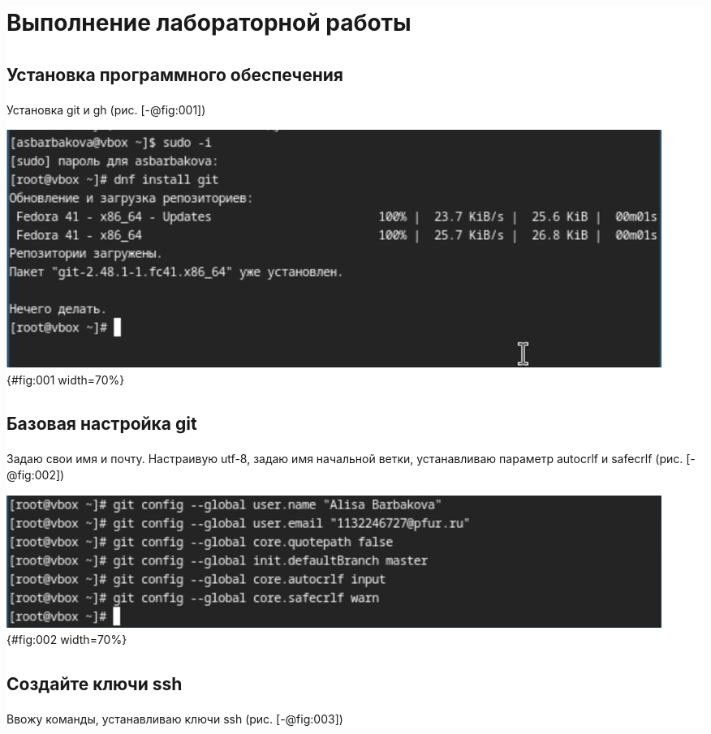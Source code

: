 # Выполнение лабораторной работы

## Установка программного обеспечения

Установка git и gh (рис. [-@fig:001])

![Установка git](image/1.jpg){#fig:001 width=70%}

## Базовая настройка git

Задаю свои имя и почту. Настраивую utf-8, задаю имя начальной ветки, устанавливаю параметр autocrlf и safecrlf (рис. [-@fig:002])

![Базовые данные](image/2.jpg){#fig:002 width=70%}

## Создайте ключи ssh

Ввожу команды, устанавливаю ключи ssh (рис. [-@fig:003])
